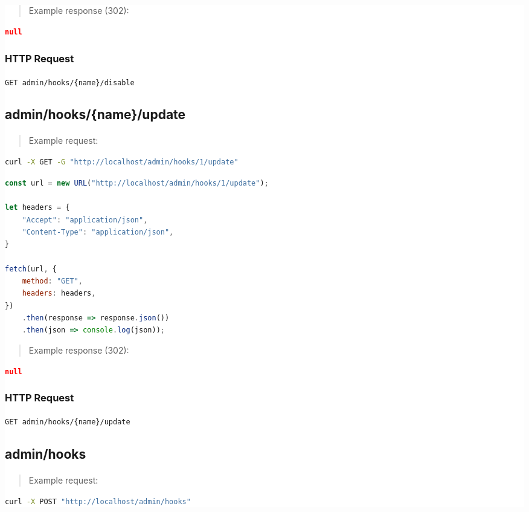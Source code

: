 ```javascript
```


> Example response (302):

```json
null
```

### HTTP Request
`GET admin/hooks/{name}/disable`





## admin/hooks/{name}/update
> Example request:

```bash
curl -X GET -G "http://localhost/admin/hooks/1/update" 
```

```javascript
const url = new URL("http://localhost/admin/hooks/1/update");

let headers = {
    "Accept": "application/json",
    "Content-Type": "application/json",
}

fetch(url, {
    method: "GET",
    headers: headers,
})
    .then(response => response.json())
    .then(json => console.log(json));
```


> Example response (302):

```json
null
```

### HTTP Request
`GET admin/hooks/{name}/update`





## admin/hooks
> Example request:

```bash
curl -X POST "http://localhost/admin/hooks" 
```
